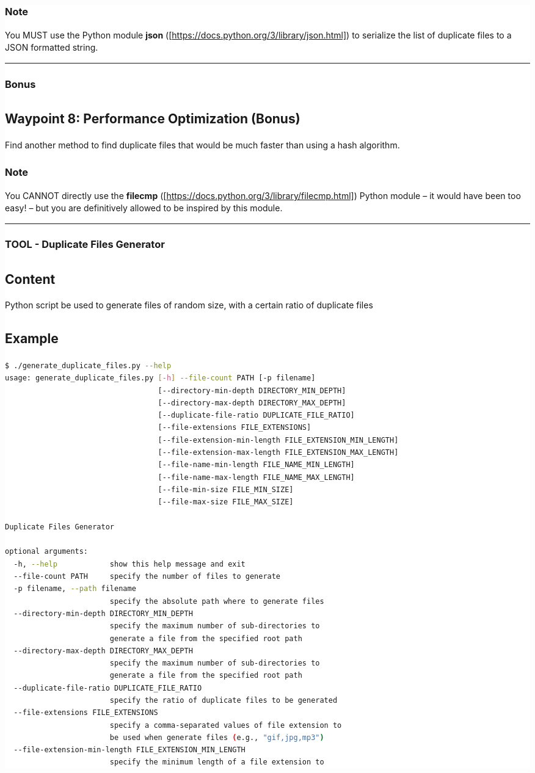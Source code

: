 ### Note

You MUST use the Python module **json** ([https://docs.python.org/3/library/json.html]) to serialize the list of duplicate files to a JSON formatted string.

---

### Bonus

## Waypoint 8: Performance Optimization (Bonus)

Find another method to find duplicate files that would be much faster than using a hash algorithm.

### Note

You CANNOT directly use the **filecmp** ([https://docs.python.org/3/library/filecmp.html]) Python module – it would have been too easy! – but you are definitively allowed to be inspired by this module.

---

### TOOL - Duplicate Files Generator

## Content

Python script be used to generate files of random size, with a certain ratio of duplicate files

## Example

```bash
$ ./generate_duplicate_files.py --help
usage: generate_duplicate_files.py [-h] --file-count PATH [-p filename]
                                   [--directory-min-depth DIRECTORY_MIN_DEPTH]
                                   [--directory-max-depth DIRECTORY_MAX_DEPTH]
                                   [--duplicate-file-ratio DUPLICATE_FILE_RATIO]
                                   [--file-extensions FILE_EXTENSIONS]
                                   [--file-extension-min-length FILE_EXTENSION_MIN_LENGTH]
                                   [--file-extension-max-length FILE_EXTENSION_MAX_LENGTH]
                                   [--file-name-min-length FILE_NAME_MIN_LENGTH]
                                   [--file-name-max-length FILE_NAME_MAX_LENGTH]
                                   [--file-min-size FILE_MIN_SIZE]
                                   [--file-max-size FILE_MAX_SIZE]

Duplicate Files Generator

optional arguments:
  -h, --help            show this help message and exit
  --file-count PATH     specify the number of files to generate
  -p filename, --path filename
                        specify the absolute path where to generate files
  --directory-min-depth DIRECTORY_MIN_DEPTH
                        specify the maximum number of sub-directories to
                        generate a file from the specified root path
  --directory-max-depth DIRECTORY_MAX_DEPTH
                        specify the maximum number of sub-directories to
                        generate a file from the specified root path
  --duplicate-file-ratio DUPLICATE_FILE_RATIO
                        specify the ratio of duplicate files to be generated
  --file-extensions FILE_EXTENSIONS
                        specify a comma-separated values of file extension to
                        be used when generate files (e.g., "gif,jpg,mp3")
  --file-extension-min-length FILE_EXTENSION_MIN_LENGTH
                        specify the minimum length of a file extension to
```